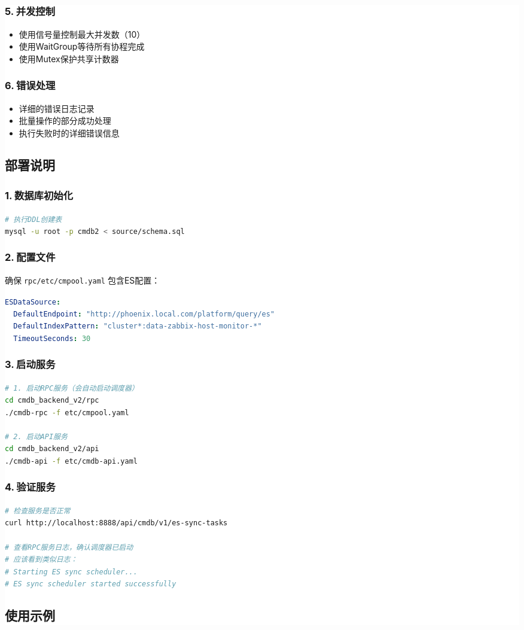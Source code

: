 ### 5. 并发控制
- 使用信号量控制最大并发数（10）
- 使用WaitGroup等待所有协程完成
- 使用Mutex保护共享计数器

### 6. 错误处理
- 详细的错误日志记录
- 批量操作的部分成功处理
- 执行失败时的详细错误信息

## 部署说明

### 1. 数据库初始化
```bash
# 执行DDL创建表
mysql -u root -p cmdb2 < source/schema.sql
```

### 2. 配置文件
确保 `rpc/etc/cmpool.yaml` 包含ES配置：
```yaml
ESDataSource:
  DefaultEndpoint: "http://phoenix.local.com/platform/query/es"
  DefaultIndexPattern: "cluster*:data-zabbix-host-monitor-*"
  TimeoutSeconds: 30
```

### 3. 启动服务
```bash
# 1. 启动RPC服务（会自动启动调度器）
cd cmdb_backend_v2/rpc
./cmdb-rpc -f etc/cmpool.yaml

# 2. 启动API服务
cd cmdb_backend_v2/api
./cmdb-api -f etc/cmdb-api.yaml
```

### 4. 验证服务
```bash
# 检查服务是否正常
curl http://localhost:8888/api/cmdb/v1/es-sync-tasks

# 查看RPC服务日志，确认调度器已启动
# 应该看到类似日志：
# Starting ES sync scheduler...
# ES sync scheduler started successfully
```

## 使用示例
